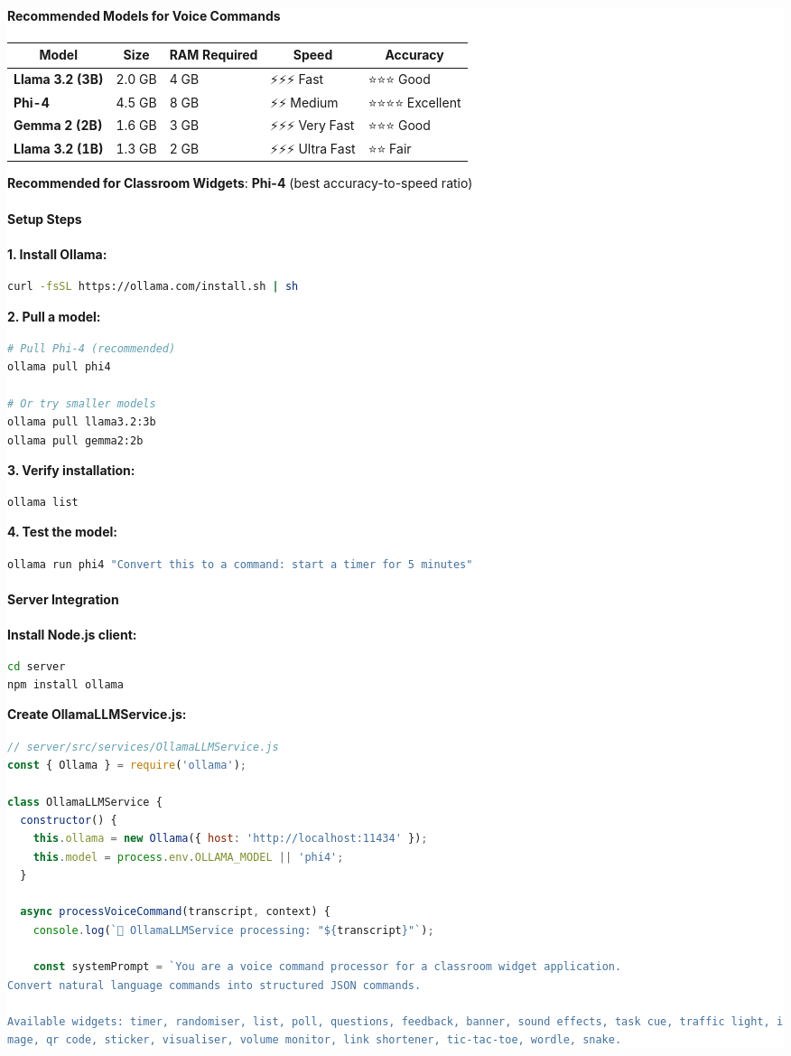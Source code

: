 #### Recommended Models for Voice Commands

| Model | Size | RAM Required | Speed | Accuracy |
|-------|------|--------------|-------|----------|
| **Llama 3.2 (3B)** | 2.0 GB | 4 GB | ⚡⚡⚡ Fast | ⭐⭐⭐ Good |
| **Phi-4** | 4.5 GB | 8 GB | ⚡⚡ Medium | ⭐⭐⭐⭐ Excellent |
| **Gemma 2 (2B)** | 1.6 GB | 3 GB | ⚡⚡⚡ Very Fast | ⭐⭐⭐ Good |
| **Llama 3.2 (1B)** | 1.3 GB | 2 GB | ⚡⚡⚡ Ultra Fast | ⭐⭐ Fair |

**Recommended for Classroom Widgets**: **Phi-4** (best accuracy-to-speed ratio)

#### Setup Steps

**1. Install Ollama:**
```bash
curl -fsSL https://ollama.com/install.sh | sh
```

**2. Pull a model:**
```bash
# Pull Phi-4 (recommended)
ollama pull phi4

# Or try smaller models
ollama pull llama3.2:3b
ollama pull gemma2:2b
```

**3. Verify installation:**
```bash
ollama list
```

**4. Test the model:**
```bash
ollama run phi4 "Convert this to a command: start a timer for 5 minutes"
```

#### Server Integration

**Install Node.js client:**
```bash
cd server
npm install ollama
```

**Create OllamaLLMService.js:**

```javascript
// server/src/services/OllamaLLMService.js
const { Ollama } = require('ollama');

class OllamaLLMService {
  constructor() {
    this.ollama = new Ollama({ host: 'http://localhost:11434' });
    this.model = process.env.OLLAMA_MODEL || 'phi4';
  }

  async processVoiceCommand(transcript, context) {
    console.log(`🤖 OllamaLLMService processing: "${transcript}"`);

    const systemPrompt = `You are a voice command processor for a classroom widget application.
Convert natural language commands into structured JSON commands.

Available widgets: timer, randomiser, list, poll, questions, feedback, banner, sound effects, task cue, traffic light, image, qr code, sticker, visualiser, volume monitor, link shortener, tic-tac-toe, wordle, snake.
```